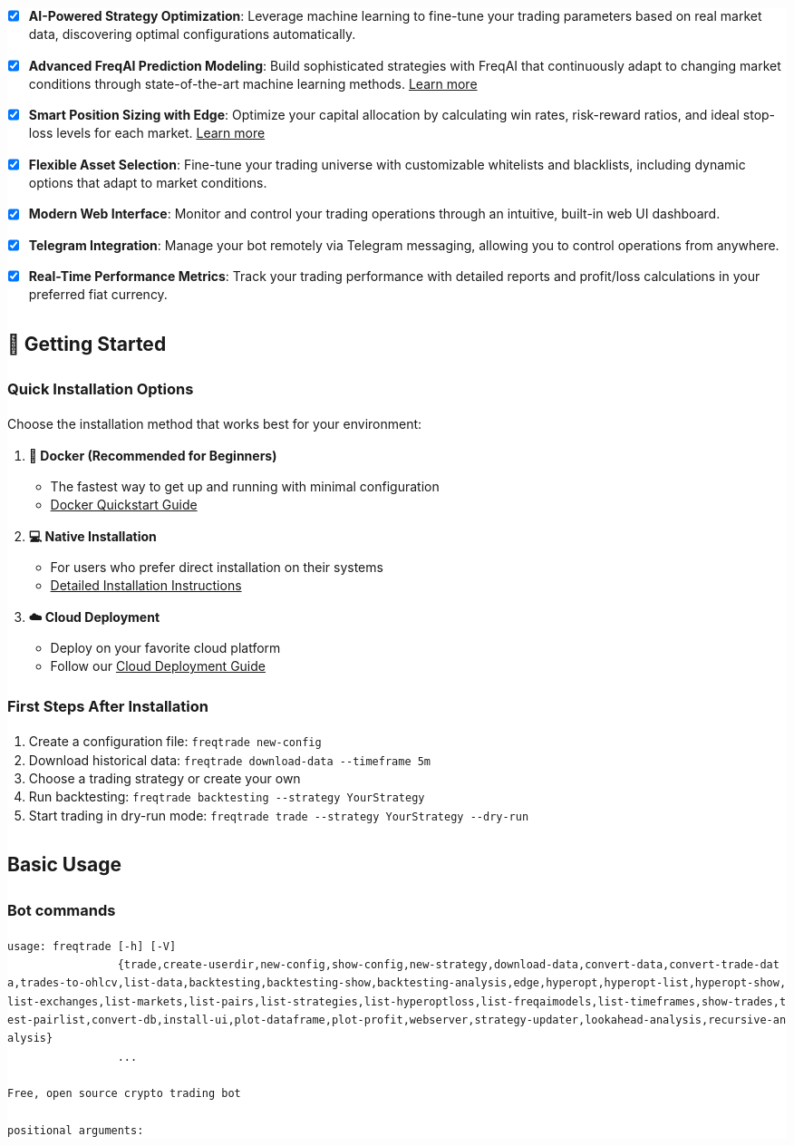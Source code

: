 - [x] **AI-Powered Strategy Optimization**: Leverage machine learning to fine-tune your trading parameters based on real market data, discovering optimal configurations automatically.

- [X] **Advanced FreqAI Prediction Modeling**: Build sophisticated strategies with FreqAI that continuously adapt to changing market conditions through state-of-the-art machine learning methods. [Learn more](https://www.freqtrade.io/en/stable/freqai/)

- [x] **Smart Position Sizing with Edge**: Optimize your capital allocation by calculating win rates, risk-reward ratios, and ideal stop-loss levels for each market. [Learn more](https://www.freqtrade.io/en/stable/edge/)

- [x] **Flexible Asset Selection**: Fine-tune your trading universe with customizable whitelists and blacklists, including dynamic options that adapt to market conditions.

- [x] **Modern Web Interface**: Monitor and control your trading operations through an intuitive, built-in web UI dashboard.

- [x] **Telegram Integration**: Manage your bot remotely via Telegram messaging, allowing you to control operations from anywhere.

- [x] **Real-Time Performance Metrics**: Track your trading performance with detailed reports and profit/loss calculations in your preferred fiat currency.

## 🚀 Getting Started

### Quick Installation Options

Choose the installation method that works best for your environment:

1. **🐳 Docker (Recommended for Beginners)**
   - The fastest way to get up and running with minimal configuration
   - [Docker Quickstart Guide](https://www.freqtrade.io/en/stable/docker_quickstart/)

2. **💻 Native Installation**
   - For users who prefer direct installation on their systems
   - [Detailed Installation Instructions](https://www.freqtrade.io/en/stable/installation/)

3. **☁️ Cloud Deployment**
   - Deploy on your favorite cloud platform
   - Follow our [Cloud Deployment Guide](https://www.freqtrade.io/en/stable/advanced-setup/)

### First Steps After Installation

1. Create a configuration file: `freqtrade new-config`
2. Download historical data: `freqtrade download-data --timeframe 5m`
3. Choose a trading strategy or create your own
4. Run backtesting: `freqtrade backtesting --strategy YourStrategy`
5. Start trading in dry-run mode: `freqtrade trade --strategy YourStrategy --dry-run`

## Basic Usage

### Bot commands

```
usage: freqtrade [-h] [-V]
                 {trade,create-userdir,new-config,show-config,new-strategy,download-data,convert-data,convert-trade-data,trades-to-ohlcv,list-data,backtesting,backtesting-show,backtesting-analysis,edge,hyperopt,hyperopt-list,hyperopt-show,list-exchanges,list-markets,list-pairs,list-strategies,list-hyperoptloss,list-freqaimodels,list-timeframes,show-trades,test-pairlist,convert-db,install-ui,plot-dataframe,plot-profit,webserver,strategy-updater,lookahead-analysis,recursive-analysis}
                 ...

Free, open source crypto trading bot

positional arguments:
```